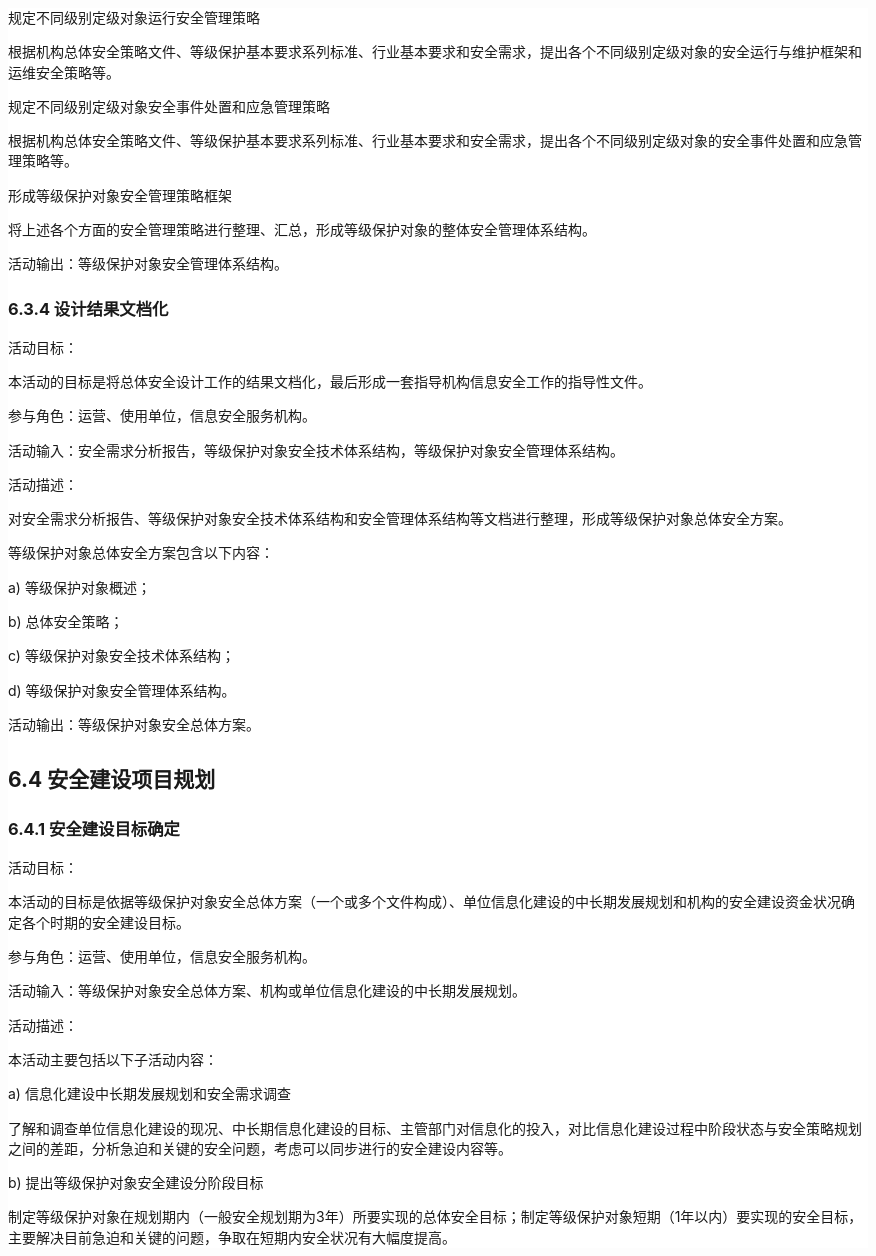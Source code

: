 规定不同级别定级对象运行安全管理策略

根据机构总体安全策略文件、等级保护基本要求系列标准、行业基本要求和安全需求，提出各个不同级别定级对象的安全运行与维护框架和运维安全策略等。

规定不同级别定级对象安全事件处置和应急管理策略

根据机构总体安全策略文件、等级保护基本要求系列标准、行业基本要求和安全需求，提出各个不同级别定级对象的安全事件处置和应急管理策略等。

形成等级保护对象安全管理策略框架

将上述各个方面的安全管理策略进行整理、汇总，形成等级保护对象的整体安全管理体系结构。

活动输出：等级保护对象安全管理体系结构。

### 6.3.4 设计结果文档化

活动目标：

本活动的目标是将总体安全设计工作的结果文档化，最后形成一套指导机构信息安全工作的指导性文件。 

参与角色：运营、使用单位，信息安全服务机构。

活动输入：安全需求分析报告，等级保护对象安全技术体系结构，等级保护对象安全管理体系结构。

活动描述： 

对安全需求分析报告、等级保护对象安全技术体系结构和安全管理体系结构等文档进行整理，形成等级保护对象总体安全方案。

等级保护对象总体安全方案包含以下内容：

a) 等级保护对象概述；

b) 总体安全策略；

c) 等级保护对象安全技术体系结构；

d) 等级保护对象安全管理体系结构。

活动输出：等级保护对象安全总体方案。

## 6.4 安全建设项目规划

### 6.4.1 安全建设目标确定

活动目标：

本活动的目标是依据等级保护对象安全总体方案（一个或多个文件构成）、单位信息化建设的中长期发展规划和机构的安全建设资金状况确定各个时期的安全建设目标。

参与角色：运营、使用单位，信息安全服务机构。

活动输入：等级保护对象安全总体方案、机构或单位信息化建设的中长期发展规划。

活动描述： 

本活动主要包括以下子活动内容：

a) 信息化建设中长期发展规划和安全需求调查

了解和调查单位信息化建设的现况、中长期信息化建设的目标、主管部门对信息化的投入，对比信息化建设过程中阶段状态与安全策略规划之间的差距，分析急迫和关键的安全问题，考虑可以同步进行的安全建设内容等。

b) 提出等级保护对象安全建设分阶段目标

制定等级保护对象在规划期内（一般安全规划期为3年）所要实现的总体安全目标；制定等级保护对象短期（1年以内）要实现的安全目标，主要解决目前急迫和关键的问题，争取在短期内安全状况有大幅度提高。
